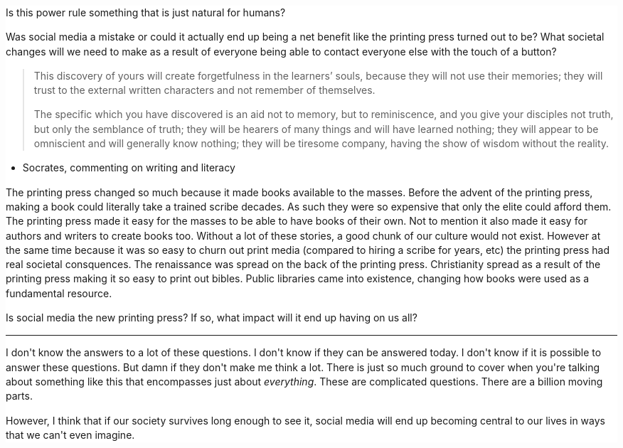 Is this power rule something that is just natural for humans?

Was social media a mistake or could it actually end up being a net benefit like
the printing press turned out to be? What societal changes will we need to make
as a result of everyone being able to contact everyone else with the touch of a
button?

> This discovery of yours will create forgetfulness in the learners’ souls,
> because they will not use their memories; they will trust to the external
> written characters and not remember of themselves.
>
> The specific which you have discovered is an aid not to memory, but to
> reminiscence, and you give your disciples not truth, but only the semblance of
> truth; they will be hearers of many things and will have learned nothing; they
> will appear to be omniscient and will generally know nothing; they will be
> tiresome company, having the show of wisdom without the reality.

- Socrates, commenting on writing and literacy

The printing press changed so much because it made books available to the
masses. Before the advent of the printing press, making a book could literally
take a trained scribe decades. As such they were so expensive that only the
elite could afford them. The printing press made it easy for the masses to be
able to have books of their own. Not to mention it also made it easy for authors
and writers to create books too. Without a lot of these stories, a good chunk of
our culture would not exist. However at the same time because it was so easy to
churn out print media (compared to hiring a scribe for years, etc) the printing
press had real societal consquences. The renaissance was spread on the back of
the printing press. Christianity spread as a result of the printing press making
it so easy to print out bibles. Public libraries came into existence, changing
how books were used as a fundamental resource.

Is social media the new printing press? If so, what impact will it end up having
on us all?

---

I don't know the answers to a lot of these questions. I don't know if they can
be answered today. I don't know if it is possible to answer these questions. But
damn if they don't make me think a lot. There is just so much ground to cover
when you're talking about something like this that encompasses just about
_everything_. These are complicated questions. There are a billion moving parts.

However, I think that if our society survives long enough to see it, social
media will end up becoming central to our lives in ways that we can't even imagine.
